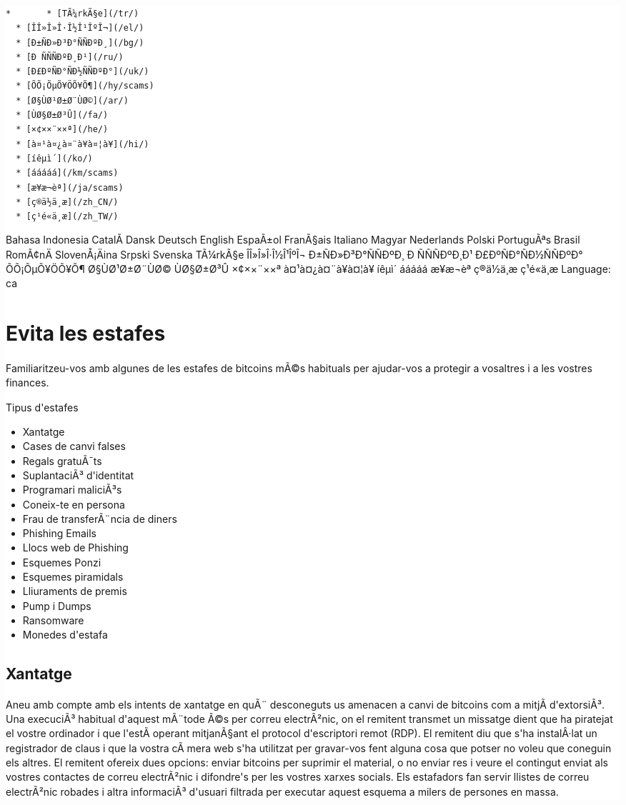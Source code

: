     *       * [TÃ¼rkÃ§e](/tr/)
      * [ÎÎ»Î»Î·Î½Î¹ÎºÎ¬](/el/)
      * [Ð±ÑÐ»Ð³Ð°ÑÑÐºÐ¸](/bg/)
      * [Ð ÑÑÑÐºÐ¸Ð¹](/ru/)
      * [Ð£ÐºÑÐ°ÑÐ½ÑÑÐºÐ°](/uk/)
      * [ÕÕ¡ÕµÕ¥ÖÕ¥Õ¶](/hy/scams)
      * [Ø§ÙØ¹Ø±Ø¨ÙØ©](/ar/)
      * [ÙØ§Ø±Ø³Û](/fa/)
      * [×¢××¨××ª](/he/)
      * [à¤¹à¤¿à¤¨à¥à¤¦à¥](/hi/)
      * [íêµ­ì´](/ko/)
      * [ááááá](/km/scams)
      * [æ¥æ¬èª](/ja/scams)
      * [ç®ä½ä¸­æ](/zh_CN/)
      * [ç¹é«ä¸­æ](/zh_TW/)

Bahasa Indonesia CatalÃ  Dansk Deutsch English EspaÃ±ol FranÃ§ais Italiano
Magyar Nederlands Polski PortuguÃªs Brasil RomÃ¢nÄ SlovenÅ¡Äina Srpski
Svenska TÃ¼rkÃ§e ÎÎ»Î»Î·Î½Î¹ÎºÎ¬ Ð±ÑÐ»Ð³Ð°ÑÑÐºÐ¸ Ð ÑÑÑÐºÐ¸Ð¹
Ð£ÐºÑÐ°ÑÐ½ÑÑÐºÐ° ÕÕ¡ÕµÕ¥ÖÕ¥Õ¶ Ø§ÙØ¹Ø±Ø¨ÙØ© ÙØ§Ø±Ø³Û ×¢××¨××ª
à¤¹à¤¿à¤¨à¥à¤¦à¥ íêµ­ì´ ááááá æ¥æ¬èª ç®ä½ä¸­æ
ç¹é«ä¸­æ Language: ca

# Evita les estafes

Familiaritzeu-vos amb algunes de les estafes de bitcoins mÃ©s habituals per
ajudar-vos a protegir a vosaltres i a les vostres finances.

Tipus d'estafes

  * Xantatge
  * Cases de canvi falses
  * Regals gratuÃ¯ts
  * SuplantaciÃ³ d'identitat
  * Programari maliciÃ³s
  * Coneix-te en persona
  * Frau de transferÃ¨ncia de diners
  * Phishing Emails
  * Llocs web de Phishing
  * Esquemes Ponzi
  * Esquemes piramidals
  * Lliuraments de premis
  * Pump i Dumps
  * Ransomware
  * Monedes d'estafa

## Xantatge

Aneu amb compte amb els intents de xantatge en quÃ¨ desconeguts us amenacen a
canvi de bitcoins com a mitjÃ d'extorsiÃ³. Una execuciÃ³ habitual d'aquest
mÃ¨tode Ã©s per correu electrÃ²nic, on el remitent transmet un missatge dient
que ha piratejat el vostre ordinador i que l'estÃ operant mitjanÃ§ant el
protocol d'escriptori remot (RDP). El remitent diu que s'ha instalÂ·lat un
registrador de claus i que la vostra cÃ mera web s'ha utilitzat per gravar-vos
fent alguna cosa que potser no voleu que coneguin els altres. El remitent
ofereix dues opcions: enviar bitcoins per suprimir el material, o no enviar
res i veure el contingut enviat als vostres contactes de correu electrÃ²nic i
difondre's per les vostres xarxes socials. Els estafadors fan servir llistes
de correu electrÃ²nic robades i altra informaciÃ³ d'usuari filtrada per
executar aquest esquema a milers de persones en massa.
